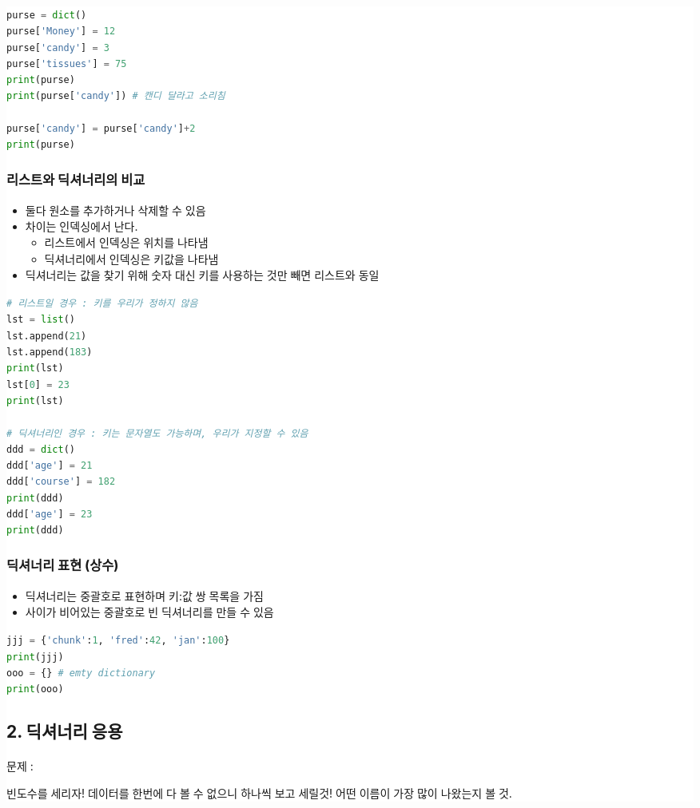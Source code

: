 ```python
purse = dict()
purse['Money'] = 12
purse['candy'] = 3
purse['tissues'] = 75
print(purse)
print(purse['candy']) # 캔디 달라고 소리침

purse['candy'] = purse['candy']+2
print(purse)
```

### 리스트와 딕셔너리의 비교
- 둘다 원소를 추가하거나 삭제할 수 있음
- 차이는 인덱싱에서 난다.
	- 리스트에서 인덱싱은 위치를 나타냄
	- 딕셔너리에서 인덱싱은 키값을 나타냄
- 딕셔너리는 값을 찾기 위해 숫자 대신 키를 사용하는 것만 빼면 리스트와 동일

```python
# 리스트일 경우 : 키를 우리가 정하지 않음
lst = list()
lst.append(21)
lst.append(183)
print(lst)
lst[0] = 23
print(lst)

# 딕셔너리인 경우 : 키는 문자열도 가능하며, 우리가 지정할 수 있음
ddd = dict()
ddd['age'] = 21
ddd['course'] = 182
print(ddd)
ddd['age'] = 23
print(ddd)
```

### 딕셔너리 표현 (상수)

- 딕셔너리는 중괄호로 표현하며 키:값 쌍 목록을 가짐
- 사이가 비어있는 중괄호로 빈 딕셔너리를 만들 수 있음

```python
jjj = {'chunk':1, 'fred':42, 'jan':100}
print(jjj)
ooo = {} # emty dictionary
print(ooo)
```

## 2. 딕셔너리 응용
문제 :  

빈도수를 세리자! 데이터를 한번에 다 볼 수 없으니 하나씩 보고 세릴것!
어떤 이름이 가장 많이 나왔는지 볼 것.
